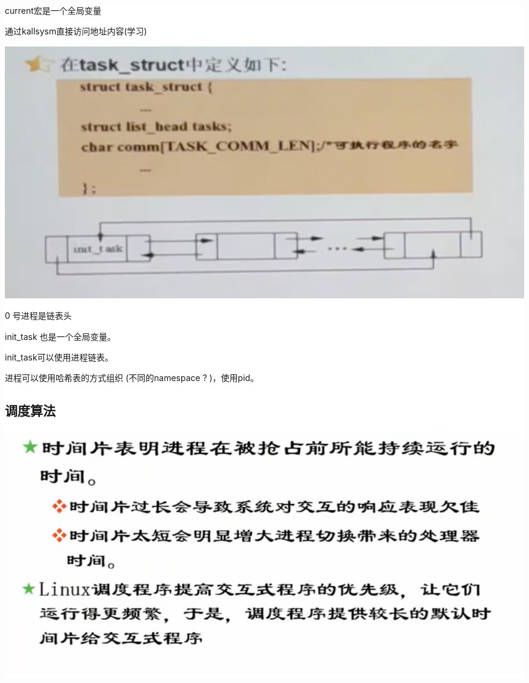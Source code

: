 current宏是一个全局变量

通过kallsysm直接访问地址内容(学习)

![image-20221102142221344](Linux内核陈莉君课程笔记.assets/image-20221102142221344.png)

0 号进程是链表头

init_task 也是一个全局变量。

init_task可以使用进程链表。

进程可以使用哈希表的方式组织 (不同的namespace ? )，使用pid。

## 调度算法 

![image-20221102143708470](Linux内核陈莉君课程笔记.assets/image-20221102143708470.png)
